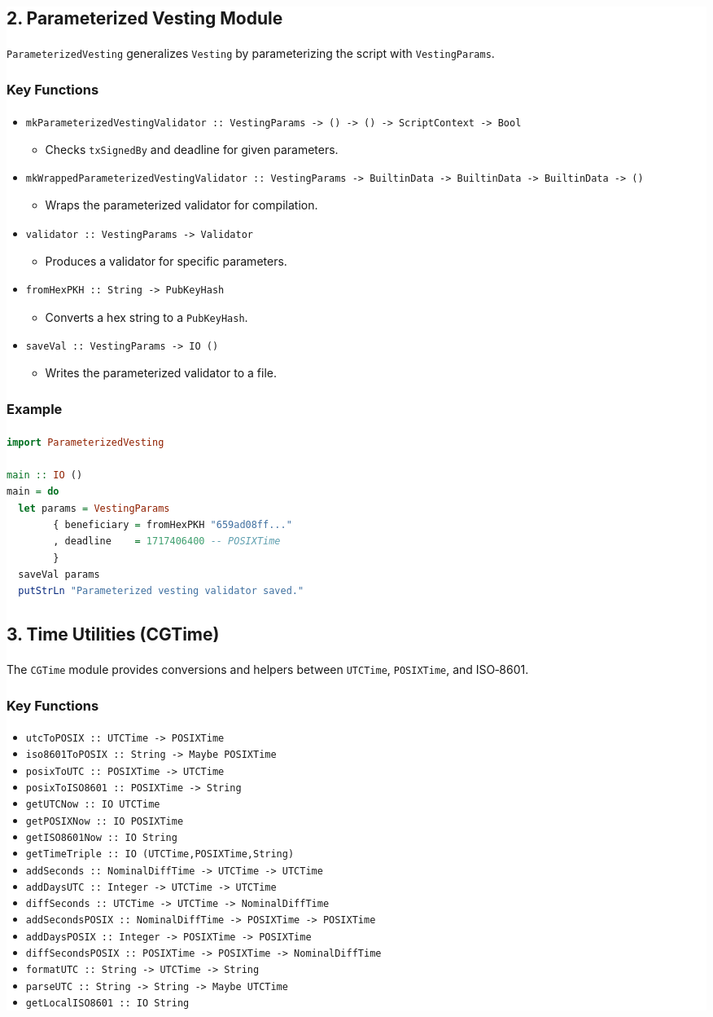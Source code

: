 ## 2. Parameterized Vesting Module

`ParameterizedVesting` generalizes `Vesting` by parameterizing the script with `VestingParams`.

### Key Functions

* `mkParameterizedVestingValidator :: VestingParams -> () -> () -> ScriptContext -> Bool`

  * Checks `txSignedBy` and deadline for given parameters.

* `mkWrappedParameterizedVestingValidator :: VestingParams -> BuiltinData -> BuiltinData -> BuiltinData -> ()`

  * Wraps the parameterized validator for compilation.

* `validator :: VestingParams -> Validator`

  * Produces a validator for specific parameters.

* `fromHexPKH :: String -> PubKeyHash`

  * Converts a hex string to a `PubKeyHash`.

* `saveVal :: VestingParams -> IO ()`

  * Writes the parameterized validator to a file.

### Example

```haskell
import ParameterizedVesting

main :: IO ()
main = do
  let params = VestingParams
        { beneficiary = fromHexPKH "659ad08ff..."
        , deadline    = 1717406400 -- POSIXTime
        }
  saveVal params
  putStrLn "Parameterized vesting validator saved."
```

## 3. Time Utilities (CGTime)

The `CGTime` module provides conversions and helpers between `UTCTime`, `POSIXTime`, and ISO‑8601.

### Key Functions

* `utcToPOSIX :: UTCTime -> POSIXTime`
* `iso8601ToPOSIX :: String -> Maybe POSIXTime`
* `posixToUTC :: POSIXTime -> UTCTime`
* `posixToISO8601 :: POSIXTime -> String`
* `getUTCNow :: IO UTCTime`
* `getPOSIXNow :: IO POSIXTime`
* `getISO8601Now :: IO String`
* `getTimeTriple :: IO (UTCTime,POSIXTime,String)`
* `addSeconds :: NominalDiffTime -> UTCTime -> UTCTime`
* `addDaysUTC :: Integer -> UTCTime -> UTCTime`
* `diffSeconds :: UTCTime -> UTCTime -> NominalDiffTime`
* `addSecondsPOSIX :: NominalDiffTime -> POSIXTime -> POSIXTime`
* `addDaysPOSIX :: Integer -> POSIXTime -> POSIXTime`
* `diffSecondsPOSIX :: POSIXTime -> POSIXTime -> NominalDiffTime`
* `formatUTC :: String -> UTCTime -> String`
* `parseUTC :: String -> String -> Maybe UTCTime`
* `getLocalISO8601 :: IO String`
